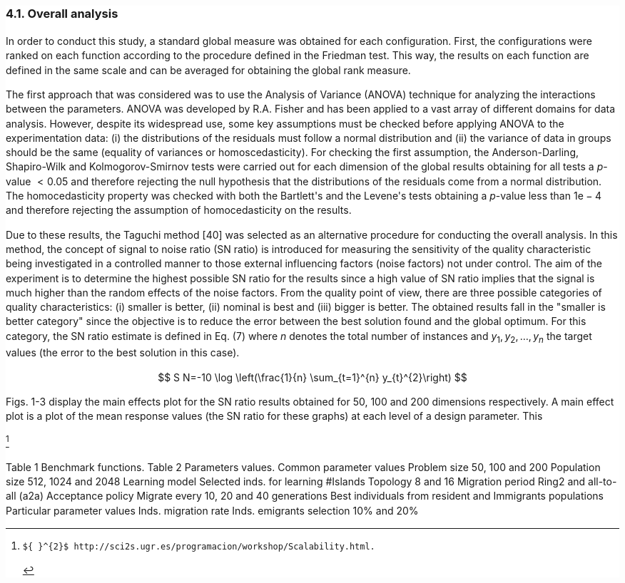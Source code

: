 ### 4.1. Overall analysis

In order to conduct this study, a standard global measure was obtained for each configuration. First, the configurations were ranked on each function according to the procedure defined in the Friedman test. This way, the results on each function are defined in the same scale and can be averaged for obtaining the global rank measure.

The first approach that was considered was to use the Analysis of Variance (ANOVA) technique for analyzing the interactions between the parameters. ANOVA was developed by R.A. Fisher and has been applied to a vast array of different domains for data analysis. However, despite its widespread use, some key assumptions must be checked before applying ANOVA to the experimentation data: (i) the distributions of the residuals must follow a normal distribution and (ii) the variance of data in groups should be the same (equality of variances or homoscedasticity). For checking the first assumption, the Anderson-Darling, Shapiro-Wilk and Kolmogorov-Smirnov tests were carried out for each dimension of the global results obtaining for all tests a $p$-value $<0.05$ and therefore rejecting the null hypothesis that the distributions of the residuals come from a normal distribution. The homocedasticity property was checked with both the Bartlett's and the Levene's tests obtaining a $p$-value less than $1 \mathrm{e}-4$ and therefore rejecting the assumption of homocedasticity on the results.

Due to these results, the Taguchi method [40] was selected as an alternative procedure for conducting the overall analysis. In this method, the concept of signal to noise ratio (SN ratio) is introduced for measuring the sensitivity of the quality characteristic being investigated in a controlled manner to those external influencing factors (noise factors) not under control. The aim of the experiment is to determine the highest possible SN ratio for the results since a high value of SN ratio implies that the signal is much higher than the random effects of the noise factors. From the quality point of view, there are three possible categories of quality characteristics: (i) smaller is better, (ii) nominal is best and (iii) bigger is better. The obtained results fall in the "smaller is better category" since the objective is to reduce the error between the best solution found and the global optimum. For this category, the SN ratio estimate is defined in Eq. (7) where $n$ denotes the total number of instances and $y_{1}, y_{2}, \ldots, y_{n}$ the target values (the error to the best solution in this case).

$$
S N=-10 \log \left(\frac{1}{n} \sum_{t=1}^{n} y_{t}^{2}\right)
$$

Figs. 1-3 display the main effects plot for the SN ratio results obtained for 50, 100 and 200 dimensions respectively. A main effect plot is a plot of the mean response values (the SN ratio for these graphs) at each level of a design parameter. This

[^0]
[^0]:    ${ }^{2}$ http://sci2s.ugr.es/programacion/workshop/Scalability.html.

Table 1
Benchmark functions.
Table 2
Parameters values.
Common parameter values
Problem size
50, 100 and 200
Population size
512, 1024 and 2048
Learning model
Selected inds. for learning
\#Islands
Topology
8 and 16
Migration period
Ring2 and all-to-all (a2a)
Acceptance policy
Migrate every 10, 20 and 40 generations
Best individuals from resident and
Immigrants populations
Particular parameter values
Inds. migration rate
Inds. emigrants selection
10\% and 20\%

[^0]:    * Corresponding author.
[^0]:    ${ }^{1}$ Also known as coarse-grained, multiple-deme or island models.
[^0]:    ${ }^{3}$ The complete 444 results can be accessed in the following URL http://cajalbbp.cesvima.upm.es/storage.
[^0]:    ${ }^{4}$ Only in this dimension since the behavior is similar on the other dimensions.